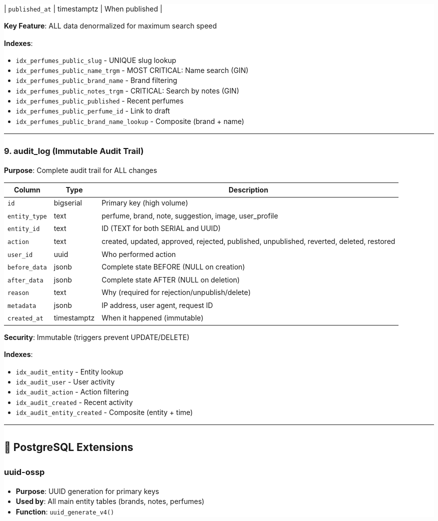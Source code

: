 | `published_at` | timestamptz | When published |

**Key Feature**: ALL data denormalized for maximum search speed

**Indexes**:
- `idx_perfumes_public_slug` - UNIQUE slug lookup
- `idx_perfumes_public_name_trgm` - MOST CRITICAL: Name search (GIN)
- `idx_perfumes_public_brand_name` - Brand filtering
- `idx_perfumes_public_notes_trgm` - CRITICAL: Search by notes (GIN)
- `idx_perfumes_public_published` - Recent perfumes
- `idx_perfumes_public_perfume_id` - Link to draft
- `idx_perfumes_public_brand_name_lookup` - Composite (brand + name)

---

### 9. **audit_log** (Immutable Audit Trail)
**Purpose**: Complete audit trail for ALL changes

| Column | Type | Description |
|--------|------|-------------|
| `id` | bigserial | Primary key (high volume) |
| `entity_type` | text | perfume, brand, note, suggestion, image, user_profile |
| `entity_id` | text | ID (TEXT for both SERIAL and UUID) |
| `action` | text | created, updated, approved, rejected, published, unpublished, reverted, deleted, restored |
| `user_id` | uuid | Who performed action |
| `before_data` | jsonb | Complete state BEFORE (NULL on creation) |
| `after_data` | jsonb | Complete state AFTER (NULL on deletion) |
| `reason` | text | Why (required for rejection/unpublish/delete) |
| `metadata` | jsonb | IP address, user agent, request ID |
| `created_at` | timestamptz | When it happened (immutable) |

**Security**: Immutable (triggers prevent UPDATE/DELETE)

**Indexes**:
- `idx_audit_entity` - Entity lookup
- `idx_audit_user` - User activity
- `idx_audit_action` - Action filtering
- `idx_audit_created` - Recent activity
- `idx_audit_entity_created` - Composite (entity + time)

---

## 🔐 PostgreSQL Extensions

### **uuid-ossp**
- **Purpose**: UUID generation for primary keys
- **Used by**: All main entity tables (brands, notes, perfumes)
- **Function**: `uuid_generate_v4()`

